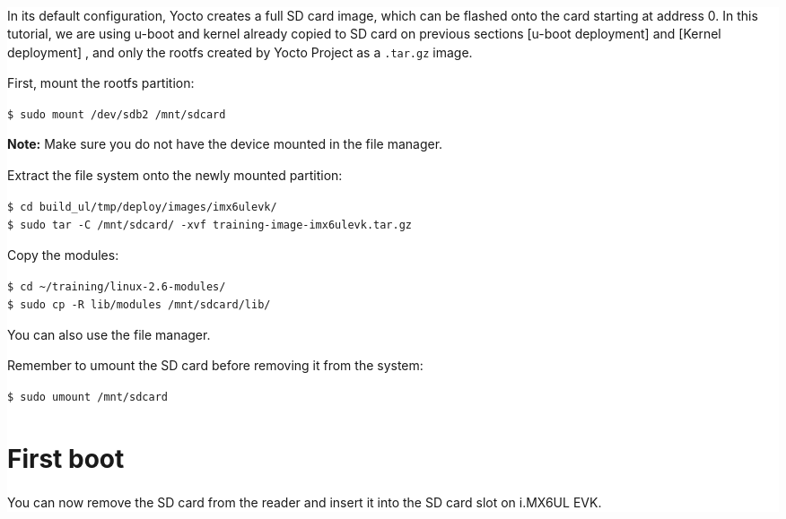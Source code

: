 In its default configuration, Yocto creates a full SD card image, which can be flashed onto the card starting at address 0. In this tutorial, we are using u-boot and kernel already copied to SD card on previous sections [u-boot deployment] and [Kernel deployment] , and only the rootfs created by Yocto Project as a `.tar.gz` image.

First, mount the rootfs partition:

`$ sudo mount /dev/sdb2 /mnt/sdcard`

**Note:** Make sure you do not have the device mounted in the file manager.

Extract the file system onto the newly mounted partition:

```
$ cd build_ul/tmp/deploy/images/imx6ulevk/
$ sudo tar -C /mnt/sdcard/ -xvf training-image-imx6ulevk.tar.gz 
```

Copy the modules:


```
$ cd ~/training/linux-2.6-modules/
$ sudo cp -R lib/modules /mnt/sdcard/lib/
```

You can also use the file manager.

Remember to umount the SD card before removing it from the system:

`$ sudo umount /mnt/sdcard`


# First boot

You can now remove the SD card from the reader and insert it into the SD card slot on i.MX6UL EVK.
